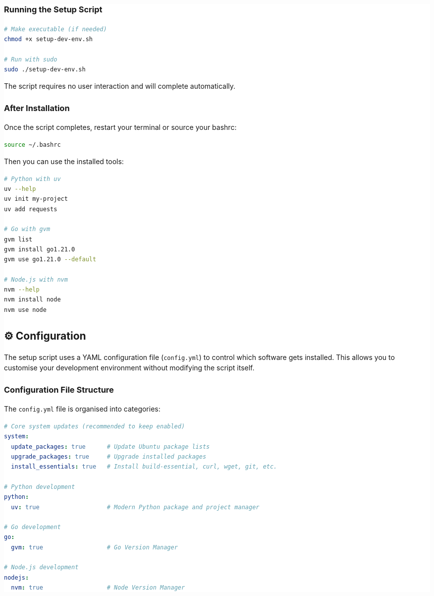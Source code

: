 ### Running the Setup Script

```bash
# Make executable (if needed)
chmod +x setup-dev-env.sh

# Run with sudo
sudo ./setup-dev-env.sh
```

The script requires no user interaction and will complete automatically.

### After Installation

Once the script completes, restart your terminal or source your bashrc:

```bash
source ~/.bashrc
```

Then you can use the installed tools:

```bash
# Python with uv
uv --help
uv init my-project
uv add requests

# Go with gvm
gvm list
gvm install go1.21.0
gvm use go1.21.0 --default

# Node.js with nvm
nvm --help
nvm install node
nvm use node
```

## ⚙️ Configuration

The setup script uses a YAML configuration file (`config.yml`) to control which software gets installed. This allows you to customise your development environment without modifying the script itself.

### Configuration File Structure

The `config.yml` file is organised into categories:

```yaml
# Core system updates (recommended to keep enabled)
system:
  update_packages: true      # Update Ubuntu package lists
  upgrade_packages: true     # Upgrade installed packages
  install_essentials: true   # Install build-essential, curl, wget, git, etc.

# Python development
python:
  uv: true                   # Modern Python package and project manager

# Go development
go:
  gvm: true                  # Go Version Manager

# Node.js development
nodejs:
  nvm: true                  # Node Version Manager
```
